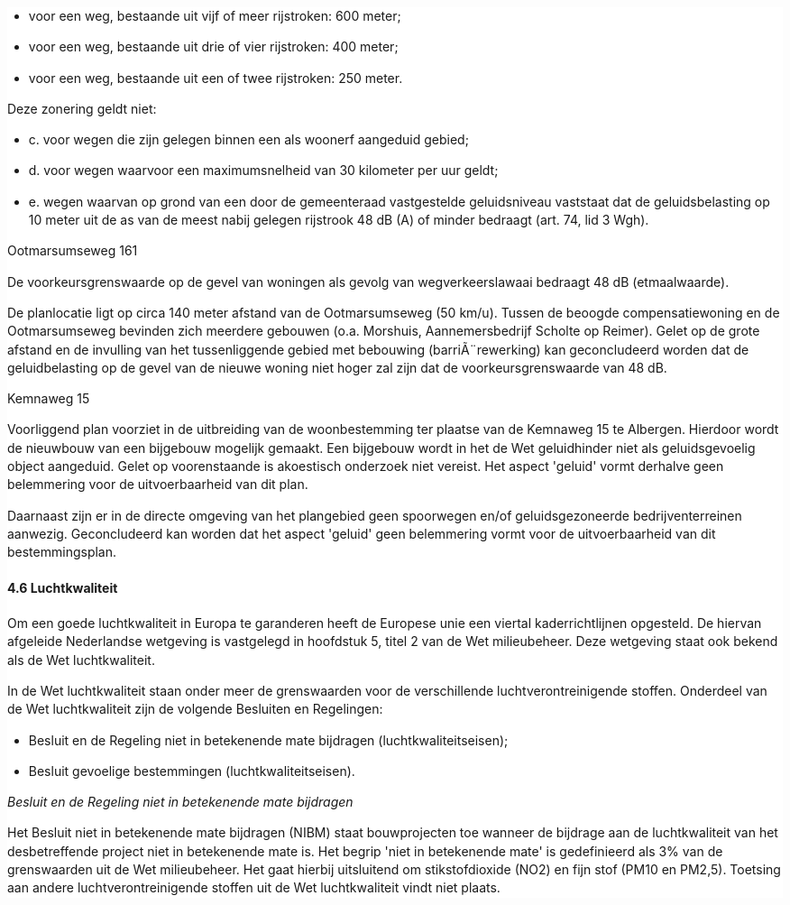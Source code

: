 - voor een weg, bestaande uit vijf of meer rijstroken: 600 meter;

- voor een weg, bestaande uit drie of vier rijstroken: 400 meter;

- voor een weg, bestaande uit een of twee rijstroken: 250 meter.

Deze zonering geldt niet:

* c. voor wegen die zijn gelegen binnen een als woonerf aangeduid gebied;

* d. voor wegen waarvoor een maximumsnelheid van 30 kilometer per uur geldt;

* e. wegen waarvan op grond van een door de gemeenteraad vastgestelde geluidsniveau vaststaat dat de geluidsbelasting op 10 meter uit de as van de meest nabij gelegen rijstrook 48 dB (A) of minder bedraagt (art. 74, lid 3 Wgh).

Ootmarsumseweg 161

De voorkeursgrenswaarde op de gevel van woningen als gevolg van wegverkeerslawaai bedraagt 48 dB (etmaalwaarde).

De planlocatie ligt op circa 140 meter afstand van de Ootmarsumseweg (50 km/u). Tussen de beoogde compensatiewoning en de Ootmarsumseweg bevinden zich meerdere gebouwen (o.a. Morshuis, Aannemersbedrijf Scholte op Reimer). Gelet op de grote afstand en de invulling van het tussenliggende gebied met bebouwing (barriÃ¨rewerking) kan geconcludeerd worden dat de geluidbelasting op de gevel van de nieuwe woning niet hoger zal zijn dat de voorkeursgrenswaarde van 48 dB.

Kemnaweg 15

Voorliggend plan voorziet in de uitbreiding van de woonbestemming ter plaatse van de Kemnaweg 15 te Albergen. Hierdoor wordt de nieuwbouw van een bijgebouw mogelijk gemaakt. Een bijgebouw wordt in het de Wet geluidhinder niet als geluidsgevoelig object aangeduid. Gelet op voorenstaande is akoestisch onderzoek niet vereist. Het aspect 'geluid' vormt derhalve geen belemmering voor de uitvoerbaarheid van dit plan.

Daarnaast zijn er in de directe omgeving van het plangebied geen spoorwegen en/of geluidsgezoneerde bedrijventerreinen aanwezig. Geconcludeerd kan worden dat het aspect 'geluid' geen belemmering vormt voor de uitvoerbaarheid van dit bestemmingsplan.

#### 4\.6 Luchtkwaliteit

Om een goede luchtkwaliteit in Europa te garanderen heeft de Europese unie een viertal kaderrichtlijnen opgesteld. De hiervan afgeleide Nederlandse wetgeving is vastgelegd in hoofdstuk 5, titel 2 van de Wet milieubeheer. Deze wetgeving staat ook bekend als de Wet luchtkwaliteit.

In de Wet luchtkwaliteit staan onder meer de grenswaarden voor de verschillende luchtverontreinigende stoffen. Onderdeel van de Wet luchtkwaliteit zijn de volgende Besluiten en Regelingen:

* Besluit en de Regeling niet in betekenende mate bijdragen (luchtkwaliteitseisen);

* Besluit gevoelige bestemmingen (luchtkwaliteitseisen).

*Besluit en de Regeling niet in betekenende mate bijdragen*

Het Besluit niet in betekenende mate bijdragen (NIBM) staat bouwprojecten toe wanneer de bijdrage aan de luchtkwaliteit van het desbetreffende project niet in betekenende mate is. Het begrip 'niet in betekenende mate' is gedefinieerd als 3% van de grenswaarden uit de Wet milieubeheer. Het gaat hierbij uitsluitend om stikstofdioxide (NO2) en fijn stof (PM10 en PM2,5). Toetsing aan andere luchtverontreinigende stoffen uit de Wet luchtkwaliteit vindt niet plaats.
